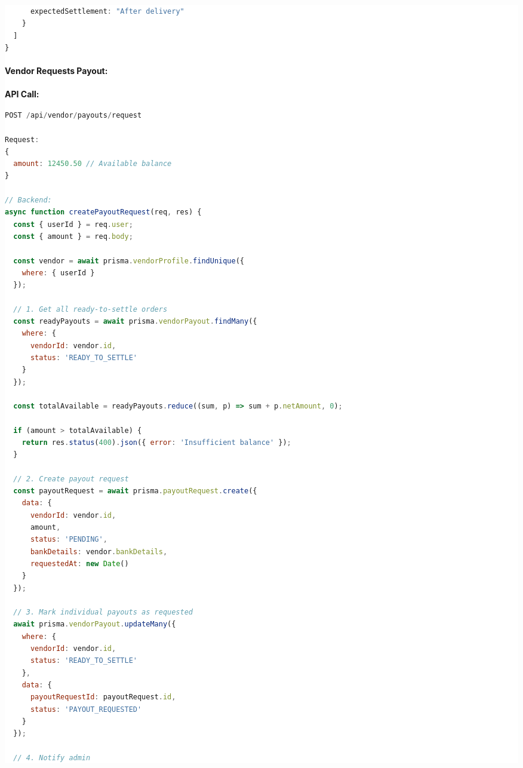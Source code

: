 ```javascript
      expectedSettlement: "After delivery"
    }
  ]
}
```

#### **Vendor Requests Payout:**

**API Call:**
```javascript
POST /api/vendor/payouts/request

Request:
{
  amount: 12450.50 // Available balance
}

// Backend:
async function createPayoutRequest(req, res) {
  const { userId } = req.user;
  const { amount } = req.body;
  
  const vendor = await prisma.vendorProfile.findUnique({
    where: { userId }
  });
  
  // 1. Get all ready-to-settle orders
  const readyPayouts = await prisma.vendorPayout.findMany({
    where: {
      vendorId: vendor.id,
      status: 'READY_TO_SETTLE'
    }
  });
  
  const totalAvailable = readyPayouts.reduce((sum, p) => sum + p.netAmount, 0);
  
  if (amount > totalAvailable) {
    return res.status(400).json({ error: 'Insufficient balance' });
  }
  
  // 2. Create payout request
  const payoutRequest = await prisma.payoutRequest.create({
    data: {
      vendorId: vendor.id,
      amount,
      status: 'PENDING',
      bankDetails: vendor.bankDetails,
      requestedAt: new Date()
    }
  });
  
  // 3. Mark individual payouts as requested
  await prisma.vendorPayout.updateMany({
    where: {
      vendorId: vendor.id,
      status: 'READY_TO_SETTLE'
    },
    data: {
      payoutRequestId: payoutRequest.id,
      status: 'PAYOUT_REQUESTED'
    }
  });
  
  // 4. Notify admin
```